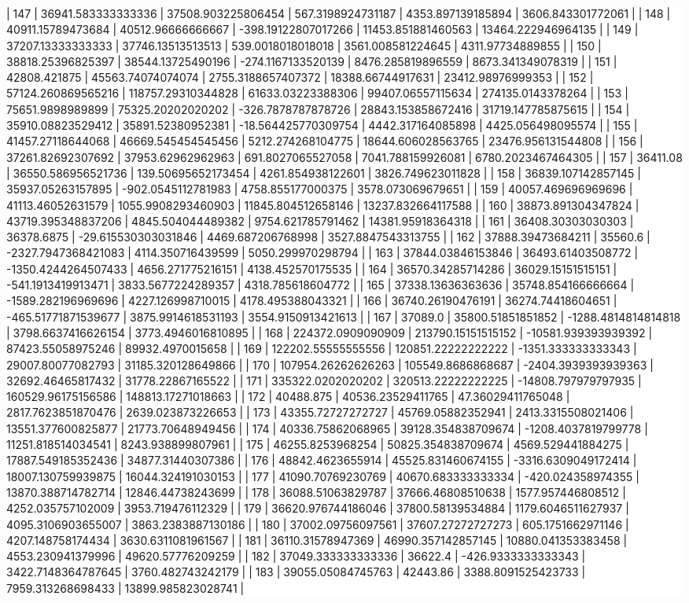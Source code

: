 | 147 | 36941.583333333336 | 37508.903225806454 | 567.3198924731187 | 4353.897139185894 | 3606.843301772061 |
| 148 | 40911.15789473684 | 40512.96666666667 | -398.19122807017266 | 11453.851881460563 | 13464.222946964135 |
| 149 | 37207.13333333333 | 37746.13513513513 | 539.0018018018018 | 3561.008581224645 | 4311.97734889855 |
| 150 | 38818.25396825397 | 38544.13725490196 | -274.1167133520139 | 8476.285819896559 | 8673.341349078319 |
| 151 | 42808.421875 | 45563.74074074074 | 2755.3188657407372 | 18388.66744917631 | 23412.98976999353 |
| 152 | 57124.260869565216 | 118757.29310344828 | 61633.03223388306 | 99407.06557115634 | 274135.0143378264 |
| 153 | 75651.9898989899 | 75325.20202020202 | -326.7878787878726 | 28843.153858672416 | 31719.147785875615 |
| 154 | 35910.08823529412 | 35891.52380952381 | -18.564425770309754 | 4442.317164085898 | 4425.056498095574 |
| 155 | 41457.27118644068 | 46669.545454545456 | 5212.274268104775 | 18644.606028563765 | 23476.956131544808 |
| 156 | 37261.82692307692 | 37953.62962962963 | 691.8027065527058 | 7041.788159926081 | 6780.2023467464305 |
| 157 | 36411.08 | 36550.586956521736 | 139.50695652173454 | 4261.854938122601 | 3826.749623011828 |
| 158 | 36839.107142857145 | 35937.05263157895 | -902.0545112781983 | 4758.855177000375 | 3578.073069679651 |
| 159 | 40057.469696969696 | 41113.46052631579 | 1055.9908293460903 | 11845.804512658146 | 13237.832664117588 |
| 160 | 38873.891304347824 | 43719.395348837206 | 4845.504044489382 | 9754.621785791462 | 14381.95918364318 |
| 161 | 36408.30303030303 | 36378.6875 | -29.615530303031846 | 4469.687206768998 | 3527.8847543313755 |
| 162 | 37888.39473684211 | 35560.6 | -2327.7947368421083 | 4114.350716439599 | 5050.299970298794 |
| 163 | 37844.03846153846 | 36493.61403508772 | -1350.4244264507433 | 4656.271775216151 | 4138.452570175535 |
| 164 | 36570.34285714286 | 36029.15151515151 | -541.1913419913471 | 3833.5677224289357 | 4318.785618604772 |
| 165 | 37338.13636363636 | 35748.854166666664 | -1589.282196969696 | 4227.126998710015 | 4178.495388043321 |
| 166 | 36740.26190476191 | 36274.74418604651 | -465.51771871539677 | 3875.9914618531193 | 3554.9150913421613 |
| 167 | 37089.0 | 35800.51851851852 | -1288.4814814814818 | 3798.6637416626154 | 3773.4946016810895 |
| 168 | 224372.0909090909 | 213790.15151515152 | -10581.939393939392 | 87423.55058975246 | 89932.4970015658 |
| 169 | 122202.55555555556 | 120851.22222222222 | -1351.333333333343 | 29007.80077082793 | 31185.320128649866 |
| 170 | 107954.26262626263 | 105549.8686868687 | -2404.3939393939363 | 32692.46465817432 | 31778.22867165522 |
| 171 | 335322.0202020202 | 320513.22222222225 | -14808.797979797935 | 160529.96175156586 | 148813.17271018663 |
| 172 | 40488.875 | 40536.23529411765 | 47.36029411765048 | 2817.7623851870476 | 2639.023873226653 |
| 173 | 43355.72727272727 | 45769.05882352941 | 2413.3315508021406 | 13551.377600825877 | 21773.70648949456 |
| 174 | 40336.75862068965 | 39128.354838709674 | -1208.4037819799778 | 11251.818514034541 | 8243.938899807961 |
| 175 | 46255.8253968254 | 50825.354838709674 | 4569.529441884275 | 17887.549185352436 | 34877.31440307386 |
| 176 | 48842.4623655914 | 45525.831460674155 | -3316.6309049172414 | 18007.130759939875 | 16044.324191030153 |
| 177 | 41090.70769230769 | 40670.683333333334 | -420.024358974355 | 13870.388714782714 | 12846.44738243699 |
| 178 | 36088.51063829787 | 37666.46808510638 | 1577.957446808512 | 4252.035757102009 | 3953.719476112329 |
| 179 | 36620.976744186046 | 37800.58139534884 | 1179.6046511627937 | 4095.3106903655007 | 3863.2383887130186 |
| 180 | 37002.09756097561 | 37607.27272727273 | 605.1751662971146 | 4207.148758174434 | 3630.6311081961567 |
| 181 | 36110.31578947369 | 46990.357142857145 | 10880.041353383458 | 4553.230941379996 | 49620.57776209259 |
| 182 | 37049.333333333336 | 36622.4 | -426.9333333333343 | 3422.7148364787645 | 3760.482743242179 |
| 183 | 39055.05084745763 | 42443.86 | 3388.8091525423733 | 7959.313268698433 | 13899.985823028741 |